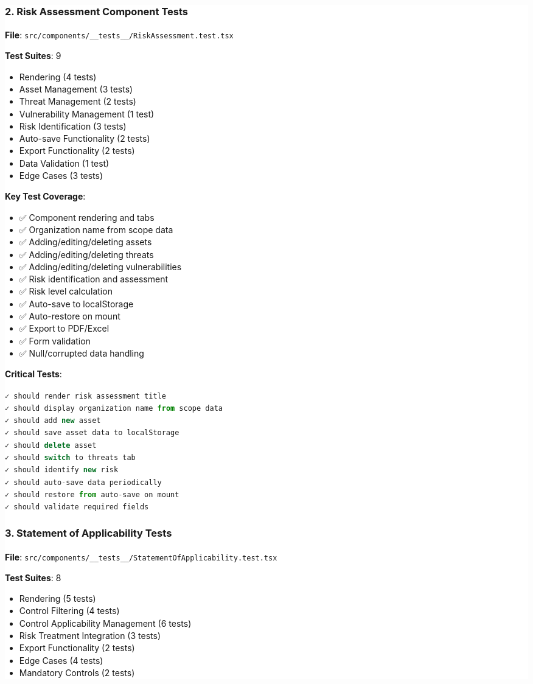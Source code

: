 ### 2. Risk Assessment Component Tests
**File**: `src/components/__tests__/RiskAssessment.test.tsx`

**Test Suites**: 9
- Rendering (4 tests)
- Asset Management (3 tests)
- Threat Management (2 tests)
- Vulnerability Management (1 test)
- Risk Identification (3 tests)
- Auto-save Functionality (2 tests)
- Export Functionality (2 tests)
- Data Validation (1 test)
- Edge Cases (3 tests)

**Key Test Coverage**:
- ✅ Component rendering and tabs
- ✅ Organization name from scope data
- ✅ Adding/editing/deleting assets
- ✅ Adding/editing/deleting threats
- ✅ Adding/editing/deleting vulnerabilities
- ✅ Risk identification and assessment
- ✅ Risk level calculation
- ✅ Auto-save to localStorage
- ✅ Auto-restore on mount
- ✅ Export to PDF/Excel
- ✅ Form validation
- ✅ Null/corrupted data handling

**Critical Tests**:
```typescript
✓ should render risk assessment title
✓ should display organization name from scope data
✓ should add new asset
✓ should save asset data to localStorage
✓ should delete asset
✓ should switch to threats tab
✓ should identify new risk
✓ should auto-save data periodically
✓ should restore from auto-save on mount
✓ should validate required fields
```

### 3. Statement of Applicability Tests
**File**: `src/components/__tests__/StatementOfApplicability.test.tsx`

**Test Suites**: 8
- Rendering (5 tests)
- Control Filtering (4 tests)
- Control Applicability Management (6 tests)
- Risk Treatment Integration (3 tests)
- Export Functionality (2 tests)
- Edge Cases (4 tests)
- Mandatory Controls (2 tests)

